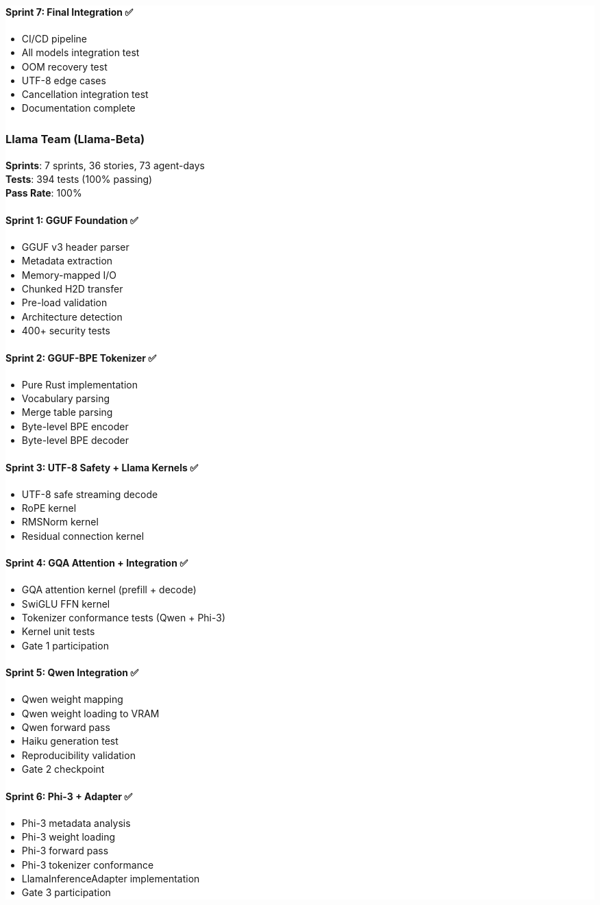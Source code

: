 #### Sprint 7: Final Integration ✅
- CI/CD pipeline
- All models integration test
- OOM recovery test
- UTF-8 edge cases
- Cancellation integration test
- Documentation complete

### Llama Team (Llama-Beta)

**Sprints**: 7 sprints, 36 stories, 73 agent-days  
**Tests**: 394 tests (100% passing)  
**Pass Rate**: 100%

#### Sprint 1: GGUF Foundation ✅
- GGUF v3 header parser
- Metadata extraction
- Memory-mapped I/O
- Chunked H2D transfer
- Pre-load validation
- Architecture detection
- 400+ security tests

#### Sprint 2: GGUF-BPE Tokenizer ✅
- Pure Rust implementation
- Vocabulary parsing
- Merge table parsing
- Byte-level BPE encoder
- Byte-level BPE decoder

#### Sprint 3: UTF-8 Safety + Llama Kernels ✅
- UTF-8 safe streaming decode
- RoPE kernel
- RMSNorm kernel
- Residual connection kernel

#### Sprint 4: GQA Attention + Integration ✅
- GQA attention kernel (prefill + decode)
- SwiGLU FFN kernel
- Tokenizer conformance tests (Qwen + Phi-3)
- Kernel unit tests
- Gate 1 participation

#### Sprint 5: Qwen Integration ✅
- Qwen weight mapping
- Qwen weight loading to VRAM
- Qwen forward pass
- Haiku generation test
- Reproducibility validation
- Gate 2 checkpoint

#### Sprint 6: Phi-3 + Adapter ✅
- Phi-3 metadata analysis
- Phi-3 weight loading
- Phi-3 forward pass
- Phi-3 tokenizer conformance
- LlamaInferenceAdapter implementation
- Gate 3 participation
